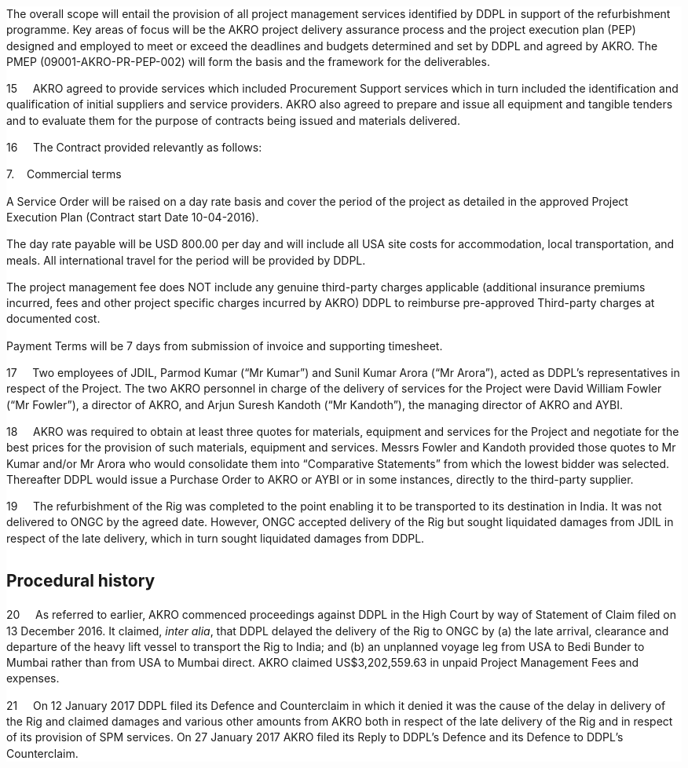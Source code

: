 The overall scope will entail the provision of all project management services identified by DDPL in support of the refurbishment programme. Key areas of focus will be the AKRO project delivery assurance process and the project execution plan (PEP) designed and employed to meet or exceed the deadlines and budgets determined and set by DDPL and agreed by AKRO. The PMEP (09001-AKRO-PR-PEP-002) will form the basis and the framework for the deliverables.

15     AKRO agreed to provide services which included Procurement Support services which in turn included the identification and qualification of initial suppliers and service providers. AKRO also agreed to prepare and issue all equipment and tangible tenders and to evaluate them for the purpose of contracts being issued and materials delivered.

16     The Contract provided relevantly as follows:

7.    Commercial terms

A Service Order will be raised on a day rate basis and cover the period of the project as detailed in the approved Project Execution Plan (Contract start Date 10-04-2016).

The day rate payable will be USD 800.00 per day and will include all USA site costs for accommodation, local transportation, and meals. All international travel for the period will be provided by DDPL.

The project management fee does NOT include any genuine third-party charges applicable (additional insurance premiums incurred, fees and other project specific charges incurred by AKRO) DDPL to reimburse pre-approved Third-party charges at documented cost.

Payment Terms will be 7 days from submission of invoice and supporting timesheet.

17     Two employees of JDIL, Parmod Kumar (“Mr Kumar”) and Sunil Kumar Arora (“Mr Arora”), acted as DDPL’s representatives in respect of the Project. The two AKRO personnel in charge of the delivery of services for the Project were David William Fowler (“Mr Fowler”), a director of AKRO, and Arjun Suresh Kandoth (“Mr Kandoth”), the managing director of AKRO and AYBI.

18     AKRO was required to obtain at least three quotes for materials, equipment and services for the Project and negotiate for the best prices for the provision of such materials, equipment and services. Messrs Fowler and Kandoth provided those quotes to Mr Kumar and/or Mr Arora who would consolidate them into “Comparative Statements” from which the lowest bidder was selected. Thereafter DDPL would issue a Purchase Order to AKRO or AYBI or in some instances, directly to the third-party supplier.

19     The refurbishment of the Rig was completed to the point enabling it to be transported to its destination in India. It was not delivered to ONGC by the agreed date. However, ONGC accepted delivery of the Rig but sought liquidated damages from JDIL in respect of the late delivery, which in turn sought liquidated damages from DDPL.

## Procedural history

20     As referred to earlier, AKRO commenced proceedings against DDPL in the High Court by way of Statement of Claim filed on 13 December 2016. It claimed, _inter alia_, that DDPL delayed the delivery of the Rig to ONGC by (a) the late arrival, clearance and departure of the heavy lift vessel to transport the Rig to India; and (b) an unplanned voyage leg from USA to Bedi Bunder to Mumbai rather than from USA to Mumbai direct. AKRO claimed US$3,202,559.63 in unpaid Project Management Fees and expenses.

21     On 12 January 2017 DDPL filed its Defence and Counterclaim in which it denied it was the cause of the delay in delivery of the Rig and claimed damages and various other amounts from AKRO both in respect of the late delivery of the Rig and in respect of its provision of SPM services. On 27 January 2017 AKRO filed its Reply to DDPL’s Defence and its Defence to DDPL’s Counterclaim.
